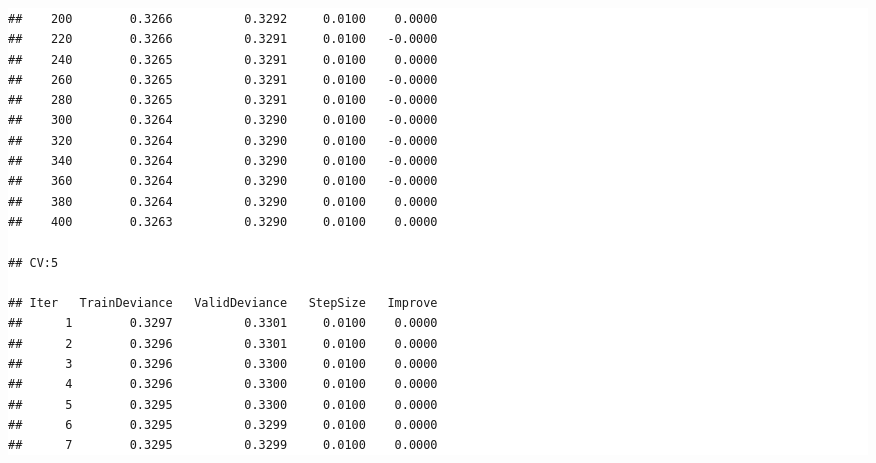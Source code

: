     ##    200        0.3266          0.3292     0.0100    0.0000
    ##    220        0.3266          0.3291     0.0100   -0.0000
    ##    240        0.3265          0.3291     0.0100    0.0000
    ##    260        0.3265          0.3291     0.0100   -0.0000
    ##    280        0.3265          0.3291     0.0100   -0.0000
    ##    300        0.3264          0.3290     0.0100   -0.0000
    ##    320        0.3264          0.3290     0.0100   -0.0000
    ##    340        0.3264          0.3290     0.0100   -0.0000
    ##    360        0.3264          0.3290     0.0100   -0.0000
    ##    380        0.3264          0.3290     0.0100    0.0000
    ##    400        0.3263          0.3290     0.0100    0.0000

    ## CV:5

    ## Iter   TrainDeviance   ValidDeviance   StepSize   Improve
    ##      1        0.3297          0.3301     0.0100    0.0000
    ##      2        0.3296          0.3301     0.0100    0.0000
    ##      3        0.3296          0.3300     0.0100    0.0000
    ##      4        0.3296          0.3300     0.0100    0.0000
    ##      5        0.3295          0.3300     0.0100    0.0000
    ##      6        0.3295          0.3299     0.0100    0.0000
    ##      7        0.3295          0.3299     0.0100    0.0000